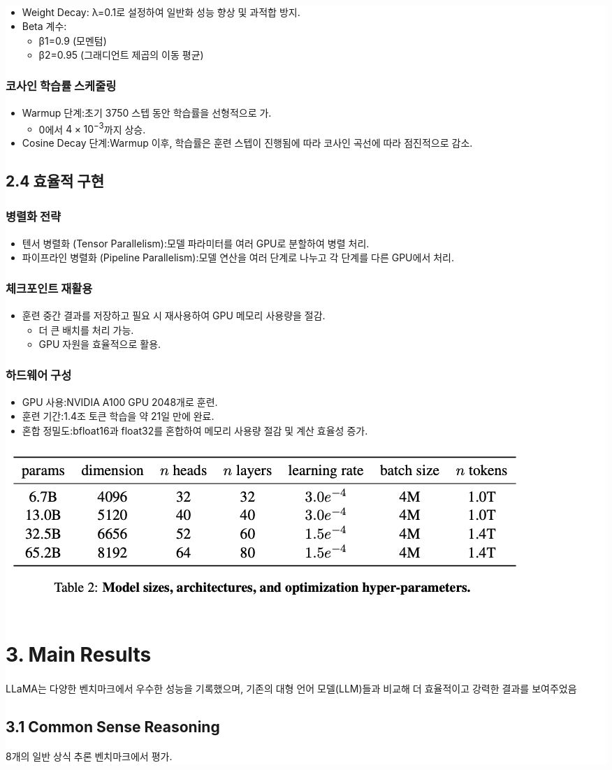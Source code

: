 - Weight Decay: λ=0.1로 설정하여 일반화 성능 향상 및 과적합 방지.
- Beta 계수:
    - β1=0.9 (모멘텀)
    - β2=0.95 (그래디언트 제곱의 이동 평균)

### 코사인 학습률 스케줄링

- Warmup 단계:초기 3750 스텝 동안 학습률을 선형적으로 가.
    - 0에서 $4×10^{−3}$까지 상승.
- Cosine Decay 단계:Warmup 이후, 학습률은 훈련 스텝이 진행됨에 따라 코사인 곡선에 따라 점진적으로 감소.

## 2.4 효율적 구현

### 병렬화 전략

- 텐서 병렬화 (Tensor Parallelism):모델 파라미터를 여러 GPU로 분할하여 병렬 처리.
- 파이프라인 병렬화 (Pipeline Parallelism):모델 연산을 여러 단계로 나누고 각 단계를 다른 GPU에서 처리.

### 체크포인트 재활용

- 훈련 중간 결과를 저장하고 필요 시 재사용하여 GPU 메모리 사용량을 절감.
    - 더 큰 배치를 처리 가능.
    - GPU 자원을 효율적으로 활용.

### 하드웨어 구성

- GPU 사용:NVIDIA A100 GPU 2048개로 훈련.
- 훈련 기간:1.4조 토큰 학습을 약 21일 만에 완료.
- 혼합 정밀도:bfloat16과 float32를 혼합하여 메모리 사용량 절감 및 계산 효율성 증가.

![image.png](../assets/img/2025-01-05-llama-논문-리뷰/image.png)

# **3. Main Results**

LLaMA는 다양한 벤치마크에서 우수한 성능을 기록했으며, 기존의 대형 언어 모델(LLM)들과 비교해 더 효율적이고 강력한 결과를 보여주었음

## **3.1 Common Sense Reasoning**

8개의 일반 상식 추론 벤치마크에서 평가.
